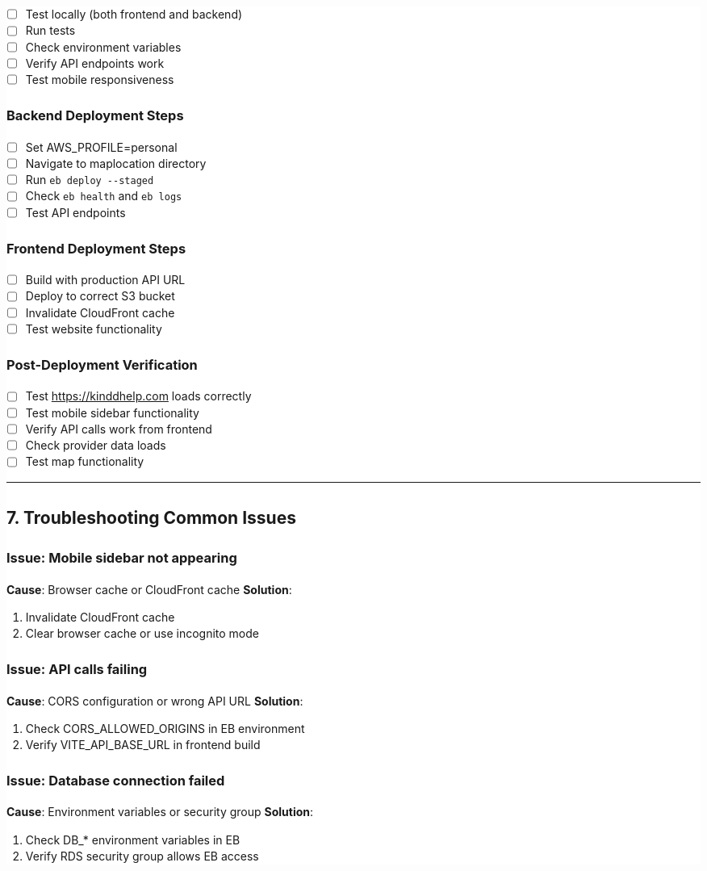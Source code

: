 - [ ] Test locally (both frontend and backend)
- [ ] Run tests
- [ ] Check environment variables
- [ ] Verify API endpoints work
- [ ] Test mobile responsiveness

### Backend Deployment Steps

- [ ] Set AWS_PROFILE=personal
- [ ] Navigate to maplocation directory
- [ ] Run `eb deploy --staged`
- [ ] Check `eb health` and `eb logs`
- [ ] Test API endpoints

### Frontend Deployment Steps

- [ ] Build with production API URL
- [ ] Deploy to correct S3 bucket
- [ ] Invalidate CloudFront cache
- [ ] Test website functionality

### Post-Deployment Verification

- [ ] Test <https://kinddhelp.com> loads correctly
- [ ] Test mobile sidebar functionality
- [ ] Verify API calls work from frontend
- [ ] Check provider data loads
- [ ] Test map functionality

---

## 7. Troubleshooting Common Issues

### Issue: Mobile sidebar not appearing
**Cause**: Browser cache or CloudFront cache
**Solution**: 

1. Invalidate CloudFront cache
2. Clear browser cache or use incognito mode

### Issue: API calls failing
**Cause**: CORS configuration or wrong API URL
**Solution**: 

1. Check CORS_ALLOWED_ORIGINS in EB environment
2. Verify VITE_API_BASE_URL in frontend build

### Issue: Database connection failed
**Cause**: Environment variables or security group
**Solution**: 

1. Check DB_* environment variables in EB
2. Verify RDS security group allows EB access
